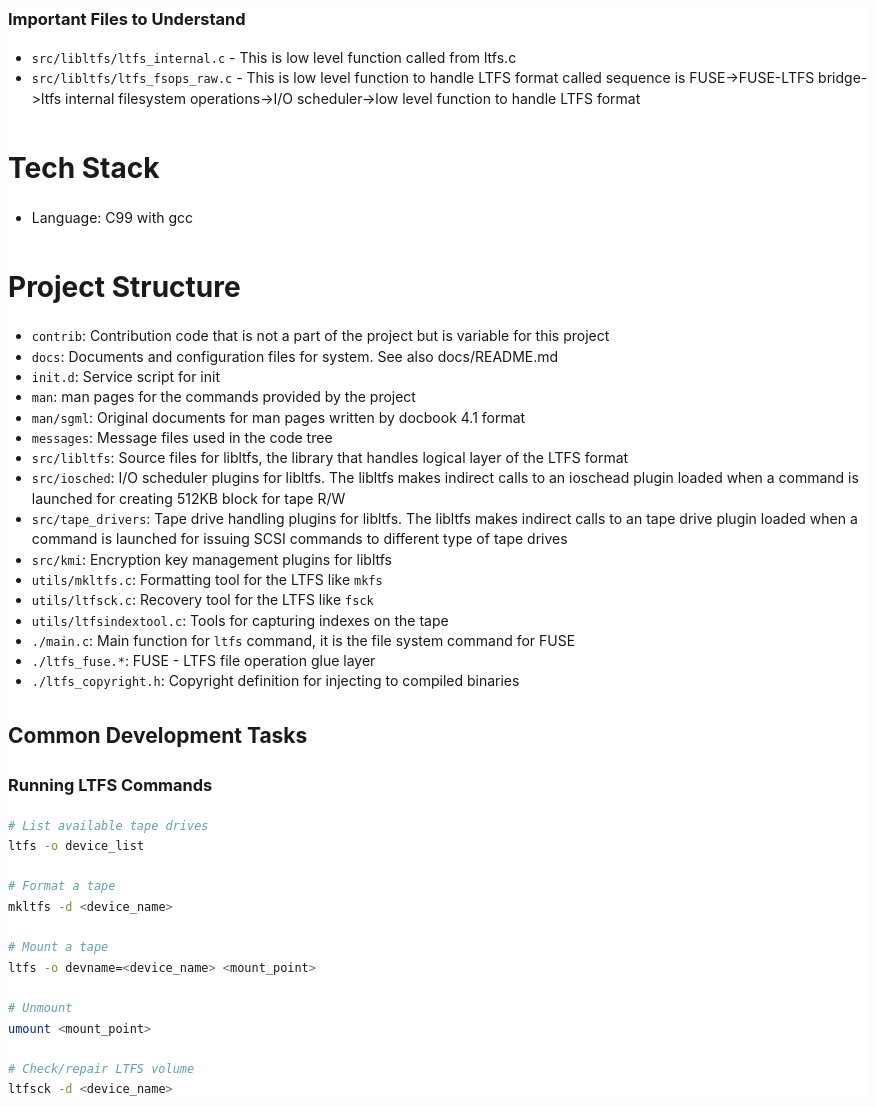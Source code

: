 ### Important Files to Understand

- `src/libltfs/ltfs_internal.c`  - This is low level function called from ltfs.c
- `src/libltfs/ltfs_fsops_raw.c` - This is low level function to handle LTFS format called sequence is FUSE->FUSE-LTFS bridge->ltfs internal filesystem operations->I/O scheduler->low level function to handle LTFS format

# Tech Stack
- Language: C99 with gcc

# Project Structure
- `contrib`:               Contribution code that is not a part of the project but is variable for this project
- `docs`:                  Documents and configuration files for system. See also docs/README.md
- `init.d`:                Service script for init
- `man`:                   man pages for the commands provided by the project
- `man/sgml`:              Original documents for man pages written by docbook 4.1 format
- `messages`:              Message files used in the code tree
- `src/libltfs`:           Source files for libltfs, the library that handles logical layer of the LTFS format
- `src/iosched`:           I/O scheduler plugins for libltfs. The libltfs makes indirect calls to an ioschead plugin loaded when a command is launched for creating 512KB block for tape R/W
- `src/tape_drivers`:      Tape drive handling plugins for libltfs. The libltfs makes indirect calls to an tape drive plugin loaded when a command is launched for issuing SCSI commands to different type of tape drives
- `src/kmi`:               Encryption key management plugins for libltfs
- `utils/mkltfs.c`:        Formatting tool for the LTFS like `mkfs`
- `utils/ltfsck.c`:        Recovery tool for the LTFS like `fsck`
- `utils/ltfsindextool.c`: Tools for capturing indexes on the tape
- `./main.c`:              Main function for `ltfs` command, it is the file system command for FUSE
- `./ltfs_fuse.*`:         FUSE - LTFS file operation glue layer
- `./ltfs_copyright.h`:    Copyright definition for injecting to compiled binaries

## Common Development Tasks

### Running LTFS Commands

```bash
# List available tape drives
ltfs -o device_list

# Format a tape
mkltfs -d <device_name>

# Mount a tape
ltfs -o devname=<device_name> <mount_point>

# Unmount
umount <mount_point>

# Check/repair LTFS volume
ltfsck -d <device_name>
```
